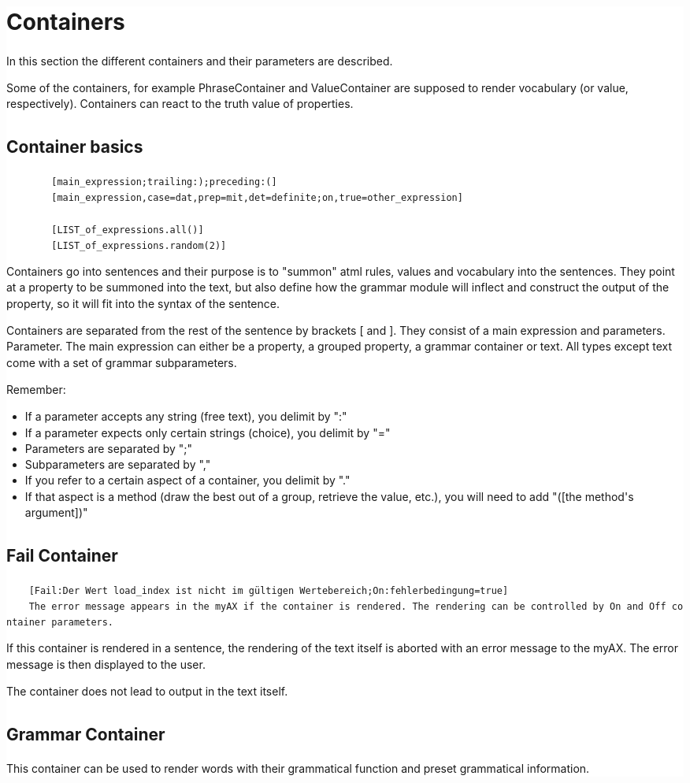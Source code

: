 # Containers<a name="containers"></a>

In this section the different containers and their parameters are described.

Some of the containers, for example PhraseContainer and ValueContainer are supposed to render vocabulary (or value, respectively). Containers can react to the truth value of properties.

## Container basics

```atml3
        [main_expression;trailing:);preceding:(]
        [main_expression,case=dat,prep=mit,det=definite;on,true=other_expression]

        [LIST_of_expressions.all()]
        [LIST_of_expressions.random(2)]
```

Containers go into sentences and their purpose is to "summon" atml rules, values and vocabulary into the sentences. They point at a property to be summoned into the text, but also define how the grammar module will inflect and construct the output of the property, so it will fit into the syntax of the sentence.

Containers are separated from the rest of the sentence by brackets [ and ]. They consist of a main expression and parameters. Parameter. The main expression can either be a property, a grouped property, a grammar container or text. All  types except text come with a set of grammar subparameters.

Remember:

* If a parameter accepts any string (free text), you delimit by ":"
* If a parameter expects only certain strings (choice), you delimit by "="
* Parameters are separated by ";"
* Subparameters are separated by ","
* If you refer to a certain aspect of a container, you delimit by "."
* If that aspect is a method (draw the best out of a group, retrieve the value, etc.), you will need to add "([the method's argument])"


## Fail Container

```atml3
    [Fail:Der Wert load_index ist nicht im gültigen Wertebereich;On:fehlerbedingung=true]
    The error message appears in the myAX if the container is rendered. The rendering can be controlled by On and Off container parameters.
```

If this container is rendered in a sentence, the rendering of the text itself is aborted with an error message to the myAX. The error message is then displayed to the user.

The container does not lead to output in the text itself.

## Grammar Container
This container can be used to render words with their grammatical function and preset grammatical information.
